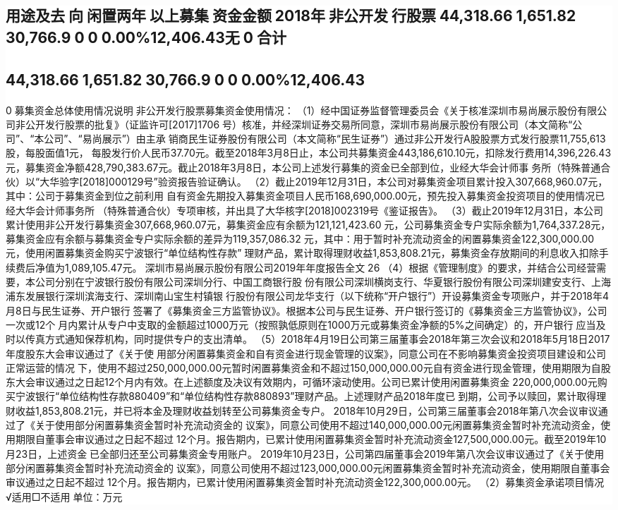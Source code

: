 用途及去
向
闲置两年
以上募集
资金金额
2018年
非公开发
行股票
44,318.66
1,651.82
30,766.9
0
0
0.00%12,406.43无
0
合计
--
44,318.66
1,651.82
30,766.9
0
0
0.00%12,406.43
--
0
募集资金总体使用情况说明
非公开发行股票募集资金使用情况：
（1）经中国证券监督管理委员会《关于核准深圳市易尚展示股份有限公司非公开发行股票的批复》（证监许可[2017]1706
号）核准，并经深圳证券交易所同意，深圳市易尚展示股份有限公司（本文简称“公司”、“本公司”、“易尚展示”）由主承
销商民生证券股份有限公司（本文简称“民生证券”）通过非公开发行A股股票方式发行股票11,755,613股，每股面值1元，
每股发行价人民币37.70元。截至2018年3月8日止，本公司共募集资金443,186,610.10元，扣除发行费用14,396,226.43
元，募集资金净额428,790,383.67元。截止2018年3月8日，本公司上述发行募集的资金已全部到位，业经大华会计师事
务所（特殊普通合伙）以“大华验字[2018]000129号”验资报告验证确认。
（2）截止2019年12月31日，本公司对募集资金项目累计投入307,668,960.07元，其中：公司于募集资金到位之前利用
自有资金先期投入募集资金项目人民币168,690,000.00元，预先投入募集资金投资项目的使用情况已经大华会计师事务所
（特殊普通合伙）专项审核，并出具了大华核字[2018]002319号《鉴证报告》。
（3）截止2019年12月31日，本公司累计使用非公开发行募集资金307,668,960.07元，募集资金应有余额为121,121,423.60
元，公司募集资金专户实际余额为1,764,337.28元，募集资金应有余额与募集资金专户实际余额的差异为119,357,086.32
元，其中：用于暂时补充流动资金的闲置募集资金122,300,000.00元，使用闲置募集资金购买宁波银行“单位结构性存款”
理财产品，累计取得理财收益1,853,808.21元，募集资金存放期间的利息收入扣除手续费后净值为1,089,105.47元。
深圳市易尚展示股份有限公司2019年年度报告全文
26
（4）根据《管理制度》的要求，并结合公司经营需要，本公司分别在宁波银行股份有限公司深圳分行、中国工商银行股
份有限公司深圳横岗支行、华夏银行股份有限公司深圳建安支行、上海浦东发展银行深圳滨海支行、深圳南山宝生村镇银
行股份有限公司龙华支行（以下统称“开户银行”）开设募集资金专项账户，并于2018年4月8日与民生证券、开户银行
签署了《募集资金三方监管协议》。根据本公司与民生证券、开户银行签订的《募集资金三方监管协议》，公司一次或12个
月内累计从专户中支取的金额超过1000万元（按照孰低原则在1000万元或募集资金净额的5%之间确定）的，开户银行
应当及时以传真方式通知保荐机构，同时提供专户的支出清单。
（5）2018年4月19日公司第三届董事会2018年第三次会议和2018年5月18日2017年度股东大会审议通过了《关于使
用部分闲置募集资金和自有资金进行现金管理的议案》，同意公司在不影响募集资金投资项目建设和公司正常运营的情况
下，使用不超过250,000,000.00元暂时闲置募集资金和不超过150,000,000.00元自有资金进行现金管理，使用期限为自股
东大会审议通过之日起12个月内有效。在上述额度及决议有效期内，可循环滚动使用。公司已累计使用闲置募集资金
220,000,000.00元购买宁波银行“单位结构性存款880409”和“单位结构性存款880893”理财产品。上述理财产品2018年度已
到期，公司予以赎回，累计取得理财收益1,853,808.21元，并已将本金及理财收益划转至公司募集资金专户。
2018年10月29日，公司第三届董事会2018年第八次会议审议通过了《关于使用部分闲置募集资金暂时补充流动资金的
议案》，同意公司使用不超过140,000,000.00元闲置募集资金暂时补充流动资金，使用期限自董事会审议通过之日起不超过
12个月。报告期内，已累计使用闲置募集资金暂时补充流动资金127,500,000.00元。截至2019年10月23日，上述资金
已全部归还至公司募集资金专用账户。
2019年10月23日，公司第四届董事会2019年第八次会议审议通过了《关于使用部分闲置募集资金暂时补充流动资金的
议案》，同意公司使用不超过123,000,000.00元闲置募集资金暂时补充流动资金，使用期限自董事会审议通过之日起不超过
12个月。报告期内，已累计使用闲置募集资金暂时补充流动资金122,300,000.00元。
（2）募集资金承诺项目情况
√适用□不适用
单位：万元